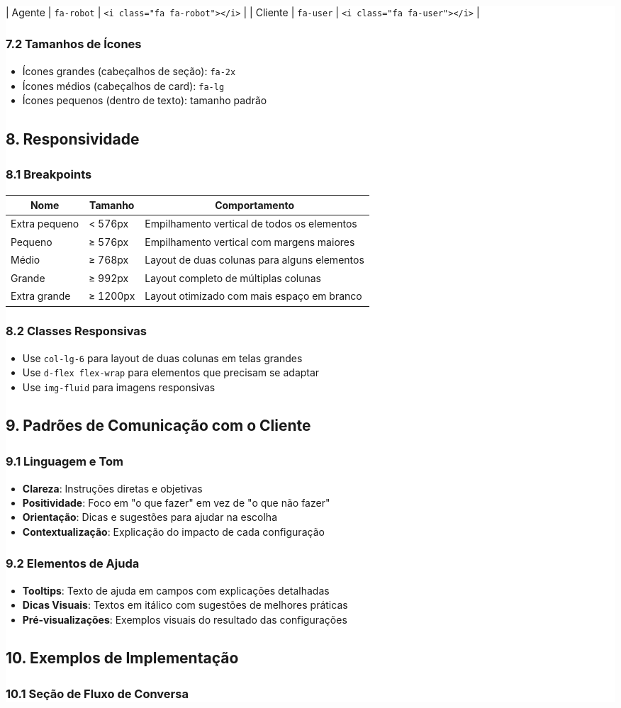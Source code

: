 | Agente | `fa-robot` | `<i class="fa fa-robot"></i>` |
| Cliente | `fa-user` | `<i class="fa fa-user"></i>` |

### 7.2 Tamanhos de Ícones

- Ícones grandes (cabeçalhos de seção): `fa-2x`
- Ícones médios (cabeçalhos de card): `fa-lg`
- Ícones pequenos (dentro de texto): tamanho padrão

## 8. Responsividade

### 8.1 Breakpoints

| Nome | Tamanho | Comportamento |
|------|---------|---------------|
| Extra pequeno | < 576px | Empilhamento vertical de todos os elementos |
| Pequeno | ≥ 576px | Empilhamento vertical com margens maiores |
| Médio | ≥ 768px | Layout de duas colunas para alguns elementos |
| Grande | ≥ 992px | Layout completo de múltiplas colunas |
| Extra grande | ≥ 1200px | Layout otimizado com mais espaço em branco |

### 8.2 Classes Responsivas

- Use `col-lg-6` para layout de duas colunas em telas grandes
- Use `d-flex flex-wrap` para elementos que precisam se adaptar
- Use `img-fluid` para imagens responsivas

## 9. Padrões de Comunicação com o Cliente

### 9.1 Linguagem e Tom

- **Clareza**: Instruções diretas e objetivas
- **Positividade**: Foco em "o que fazer" em vez de "o que não fazer"
- **Orientação**: Dicas e sugestões para ajudar na escolha
- **Contextualização**: Explicação do impacto de cada configuração

### 9.2 Elementos de Ajuda

- **Tooltips**: Texto de ajuda em campos com explicações detalhadas
- **Dicas Visuais**: Textos em itálico com sugestões de melhores práticas
- **Pré-visualizações**: Exemplos visuais do resultado das configurações

## 10. Exemplos de Implementação

### 10.1 Seção de Fluxo de Conversa
